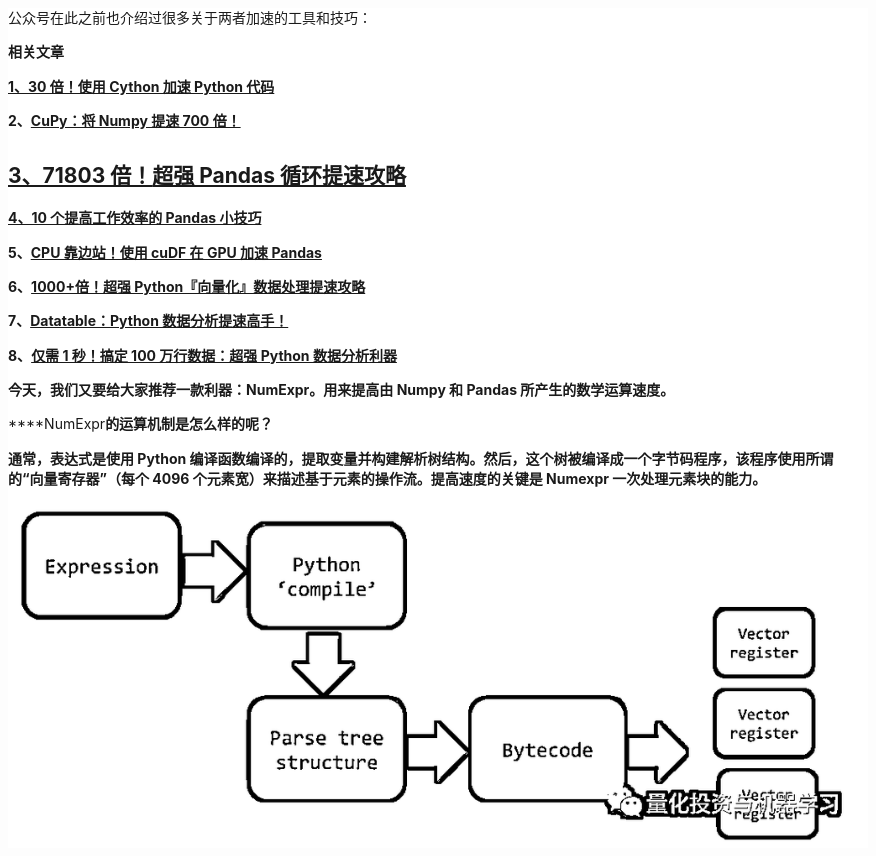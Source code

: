公众号在此之前也介绍过很多关于两者加速的工具和技巧： 

**相关文章**

**[1、30 倍！使用 Cython 加速 Python 代码](http://mp.weixin.qq.com/s?__biz=MzAxNTc0Mjg0Mg==&mid=2653293723&idx=1&sn=8fcb3effaffd583882d5ffe13b330fe2&chksm=802dce8eb75a4798bcb14f9f9cb19b1333c2e31d78fc837448b8a4c8990da9ad083c7fe5ecee&scene=21#wechat_redirect)**

**2、[CuPy：将 Numpy 提速 700 倍！](http://mp.weixin.qq.com/s?__biz=MzAxNTc0Mjg0Mg==&mid=2653294102&idx=1&sn=5dc9d21b3497fe6e1c8df98ee61e02c7&chksm=802dcc03b75a4515a630076cbbe4d116ba1897f4fbb961b0811a888272f9e12953c3ca967c3c&scene=21#wechat_redirect)**

## **[3、71803 倍！](https://mp.weixin.qq.com/s?__biz=MzAxNTc0Mjg0Mg==&mid=2653294130&idx=1&sn=42756891c73ab8b1ecbd6395efef4aba&chksm=802dcc27b75a4531d81719002ac6e62affe4c8e19b56347200bff0502ea44f6edddbbfdffdba&token=607437153&lang=zh_CN&scene=21#wechat_redirect)[超强 Pandas 循环提速攻略](https://mp.weixin.qq.com/s?__biz=MzAxNTc0Mjg0Mg==&mid=2653294130&idx=1&sn=42756891c73ab8b1ecbd6395efef4aba&chksm=802dcc27b75a4531d81719002ac6e62affe4c8e19b56347200bff0502ea44f6edddbbfdffdba&token=607437153&lang=zh_CN&scene=21#wechat_redirect)**

**[4、10 个提高工作效率的 Pandas 小技巧](http://mp.weixin.qq.com/s?__biz=MzAxNTc0Mjg0Mg==&mid=2653293923&idx=2&sn=3c344ab8661a2d9d6b79caa6f253f35d&chksm=802dcf76b75a466080145f290dc01ddc5775906e16e04cec5d48a10f1356b37b2644fd67a38a&scene=21#wechat_redirect)**

**5、[CPU 靠边站！使用 cuDF 在 GPU 加速 Pandas](https://mp.weixin.qq.com/s?__biz=MzAxNTc0Mjg0Mg==&mid=2653294764&idx=1&sn=bcd1c5396ea631f2b15a64cf19fe0108&scene=21#wechat_redirect)** 

**6、[1000+倍！超强 Python『向量化』数据处理提速攻略](https://mp.weixin.qq.com/s?__biz=MzAxNTc0Mjg0Mg==&mid=2653296308&idx=1&sn=254bcaa023ac25e883a2b2b44293b3f3&scene=21#wechat_redirect)** 

**7、[Datatable：Python 数据分析提速高手！](https://mp.weixin.qq.com/s?__biz=MzAxNTc0Mjg0Mg==&mid=2653297525&idx=1&sn=c57fe41418041fcc10186f3b48bdbf53&scene=21#wechat_redirect)**

**8、[仅需 1 秒！搞定 100 万行数据：超强 Python 数据分析利器](http://mp.weixin.qq.com/s?__biz=MzAxNTc0Mjg0Mg==&mid=2653300441&idx=1&sn=53926172a6739e2c7a33fe74c79e5489&chksm=802de4ccb75a6dda4fa8dbe08586540a8864791bf5593845a2ff368897b99b4e13d57cfc15e2&scene=21#wechat_redirect)** 

**今天，我们又要给大家推荐一款利器：**NumExpr**。用来提高由 Numpy 和 Pandas 所产生的数学运算速度。**

****NumExpr**的运算机制是怎么样的呢？**

**通常，表达式是使用 Python 编译函数编译的，提取变量并构建解析树结构。然后，这个树被编译成一个字节码程序，该程序使用所谓的“向量寄存器”（每个 4096 个元素宽）来描述基于元素的操作流。提高速度的关键是 Numexpr 一次处理元素块的能力。**

**![](img/fc43ad488006400b822244aea5b42b7b.png)**
